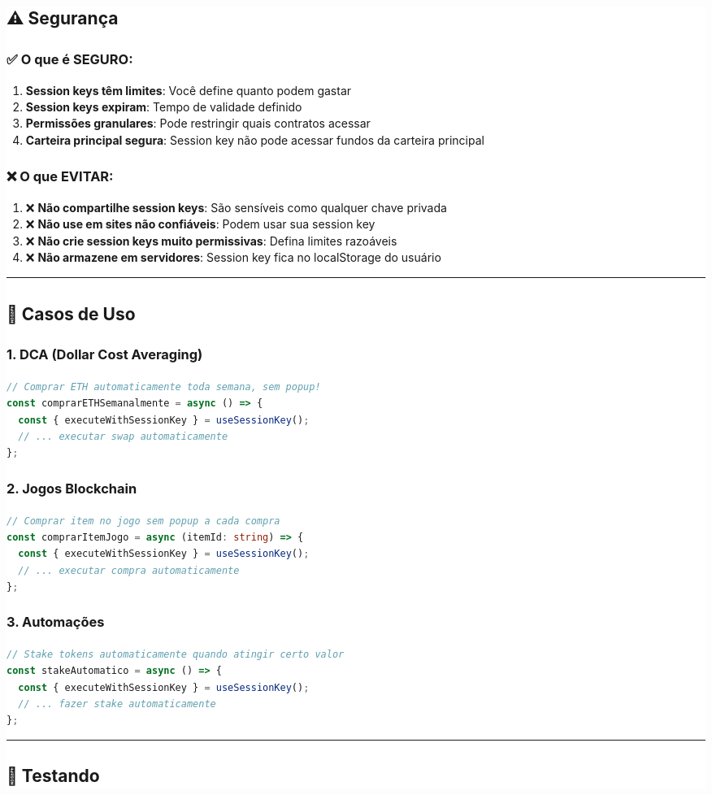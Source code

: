 
## ⚠️ Segurança

### ✅ O que é SEGURO:

1. **Session keys têm limites**: Você define quanto podem gastar
2. **Session keys expiram**: Tempo de validade definido
3. **Permissões granulares**: Pode restringir quais contratos acessar
4. **Carteira principal segura**: Session key não pode acessar fundos da carteira principal

### ❌ O que EVITAR:

1. ❌ **Não compartilhe session keys**: São sensíveis como qualquer chave privada
2. ❌ **Não use em sites não confiáveis**: Podem usar sua session key
3. ❌ **Não crie session keys muito permissivas**: Defina limites razoáveis
4. ❌ **Não armazene em servidores**: Session key fica no localStorage do usuário

---

## 🎯 Casos de Uso

### 1. **DCA (Dollar Cost Averaging)**
```typescript
// Comprar ETH automaticamente toda semana, sem popup!
const comprarETHSemanalmente = async () => {
  const { executeWithSessionKey } = useSessionKey();
  // ... executar swap automaticamente
};
```

### 2. **Jogos Blockchain**
```typescript
// Comprar item no jogo sem popup a cada compra
const comprarItemJogo = async (itemId: string) => {
  const { executeWithSessionKey } = useSessionKey();
  // ... executar compra automaticamente
};
```

### 3. **Automações**
```typescript
// Stake tokens automaticamente quando atingir certo valor
const stakeAutomatico = async () => {
  const { executeWithSessionKey } = useSessionKey();
  // ... fazer stake automaticamente
};
```

---

## 🚀 Testando
